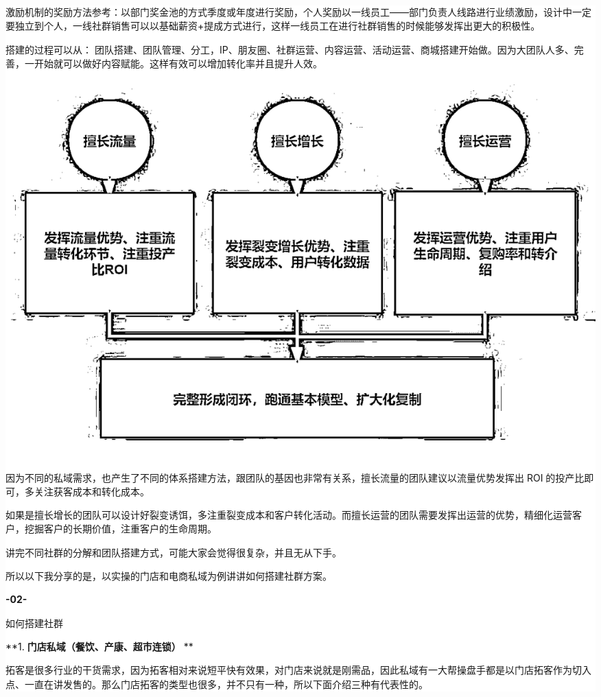 激励机制的奖励方法参考：以部门奖金池的方式季度或年度进行奖励，个人奖励以一线员工——部门负责人线路进行业绩激励，设计中一定要独立到个人，一线社群销售可以以基础薪资+提成方式进行，这样一线员工在进行社群销售的时候能够发挥出更大的积极性。

搭建的过程可以从：  团队搭建、团队管理、分工，IP、朋友圈、社群运营、内容运营、活动运营、商城搭建开始做。因为大团队人多、完善，一开始就可以做好内容赋能。这样有效可以增加转化率并且提升人效。

 

 

![](img/siyu-yunying_3459.png)

因为不同的私域需求，也产生了不同的体系搭建方法，跟团队的基因也非常有关系，擅长流量的团队建议以流量优势发挥出 ROI 的投产比即可，多关注获客成本和转化成本。

如果是擅长增长的团队可以设计好裂变诱饵，多注重裂变成本和客户转化活动。而擅长运营的团队需要发挥出运营的优势，精细化运营客户，挖掘客户的长期价值，注重客户的生命周期。

讲完不同社群的分解和团队搭建方式，可能大家会觉得很复杂，并且无从下手。

所以以下我分享的是，以实操的门店和电商私域为例讲讲如何搭建社群方案。

**-02-**

 

 

如何搭建社群

**1. **门店私域（餐饮、产康、超市连锁）** **

拓客是很多行业的干货需求，因为拓客相对来说短平快有效果，对门店来说就是刚需品，因此私域有一大帮操盘手都是以门店拓客作为切入点、一直在讲发售的。那么门店拓客的类型也很多，并不只有一种，所以下面介绍三种有代表性的。
